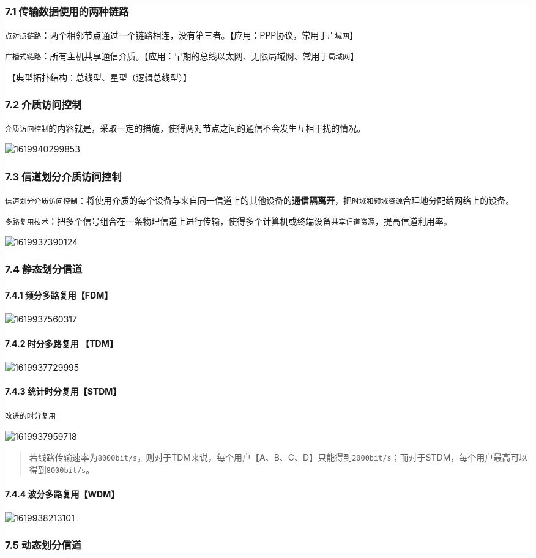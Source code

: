 ### 7.1 传输数据使用的两种链路

`点对点链路`：两个相邻节点通过一个链路相连，没有第三者。【应用：PPP协议，常用于`广域网`】

`广播式链路`：所有主机共享通信介质。【应用：早期的总线以太网、无限局域网、常用于`局域网`】

​					【典型拓扑结构：总线型、星型（逻辑总线型）】



### 7.2 介质访问控制

`介质访问控制`的内容就是，采取一定的措施，使得两对节点之间的通信不会发生互相干扰的情况。

![1619940299853](https://cdn.jsdelivr.net/gh/rzpwhx/markdown@main/202403090019039.png)

### 7.3 信道划分介质访问控制

​	`信道划分介质访问控制`：将使用介质的每个设备与来自同一信道上的其他设备的**通信隔离开**，把`时域和频域资源`合理地分配给网络上的设备。

​	`多路复用技术`：把多个信号组合在一条物理信道上进行传输，使得多个计算机或终端设备`共享信道资源`，提高信道利用率。

![1619937390124](https://cdn.jsdelivr.net/gh/rzpwhx/markdown@main/202403090019040.png)



### 7.4 静态划分信道

#### 7.4.1 频分多路复用【FDM】

![1619937560317](https://cdn.jsdelivr.net/gh/rzpwhx/markdown@main/202403090019041.png)



#### 7.4.2 时分多路复用 【TDM】

![1619937729995](https://cdn.jsdelivr.net/gh/rzpwhx/markdown@main/202403090019042.png)



#### 7.4.3 统计时分复用【STDM】

`改进的时分复用`

![1619937959718](https://cdn.jsdelivr.net/gh/rzpwhx/markdown@main/202403090019043.png)

> 若线路传输速率为`8000bit/s`，则对于TDM来说，每个用户【A、B、C、D】只能得到`2000bit/s`；而对于STDM，每个用户最高可以得到`8000bit/s`。



#### 7.4.4 波分多路复用【WDM】

![1619938213101](https://cdn.jsdelivr.net/gh/rzpwhx/markdown@main/202403090019044.png)



### 7.5 动态划分信道
